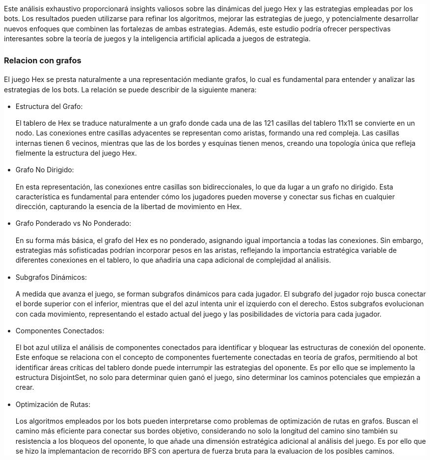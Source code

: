 Este análisis exhaustivo proporcionará insights valiosos sobre las dinámicas del juego Hex y las estrategias empleadas por los bots. Los resultados pueden utilizarse para refinar los algoritmos, mejorar las estrategias de juego, y potencialmente desarrollar nuevos enfoques que combinen las fortalezas de ambas estrategias. Además, este estudio podría ofrecer perspectivas interesantes sobre la teoría de juegos y la inteligencia artificial aplicada a juegos de estrategia.
### Relacion con grafos

El juego Hex se presta naturalmente a una representación mediante grafos, lo cual es fundamental para entender y analizar las estrategias de los bots. La relación se puede describir de la siguiente manera:

* Estructura del Grafo:
  
  El tablero de Hex se traduce naturalmente a un grafo donde cada una de las 121 casillas del tablero 11x11 se convierte en un nodo. Las conexiones entre casillas adyacentes se representan como aristas, formando una red compleja. Las casillas internas tienen 6 vecinos, mientras que las de los bordes y esquinas tienen menos, creando una topología única que refleja fielmente la estructura del juego Hex.

* Grafo No Dirigido:
  
  En esta representación, las  conexiones entre casillas son bidireccionales, lo que da lugar a un grafo no dirigido. Esta característica es fundamental para entender cómo los jugadores pueden moverse y conectar sus fichas en cualquier dirección, capturando la esencia de la libertad de movimiento en Hex.

* Grafo Ponderado vs No Ponderado:
  
  En su forma más básica, el grafo del Hex es no ponderado, asignando igual importancia a todas las conexiones. Sin embargo, estrategias más sofisticadas podrían incorporar pesos en las aristas, reflejando la importancia estratégica variable de diferentes conexiones en el tablero, lo que añadiría una capa adicional de complejidad al análisis.

* Subgrafos Dinámicos:
  
  A medida que avanza el juego, se forman subgrafos dinámicos para cada jugador. El subgrafo del jugador rojo busca conectar el borde superior con el inferior, mientras que el del azul intenta unir el izquierdo con el derecho. Estos subgrafos evolucionan con cada movimiento, representando el estado actual del juego y las posibilidades de victoria para cada jugador.

* Componentes Conectados:
  
  El bot azul utiliza el análisis de componentes conectados para identificar y bloquear las estructuras de conexión del oponente. Este enfoque se relaciona con el concepto de componentes fuertemente conectadas en teoría de grafos, permitiendo al bot identificar áreas críticas del tablero donde puede interrumpir las estrategias del oponente. Es por ello que se implemento la estructura DisjointSet, no solo para determinar quien ganó el juego, sino determinar los caminos potenciales que empiezán a crear.

* Optimización de Rutas:
  
  Los algoritmos empleados por los bots pueden interpretarse como problemas de optimización de rutas en grafos. Buscan el camino más eficiente para conectar sus bordes objetivo, considerando no solo la longitud del camino sino también su resistencia a los bloqueos del oponente, lo que añade una dimensión estratégica adicional al análisis del juego. Es por ello que se hizo la implemantacion de recorrido BFS con apertura de fuerza bruta para la evaluacion de los posibles caminos.
